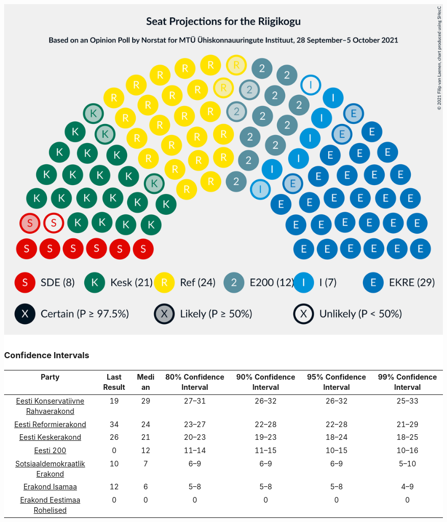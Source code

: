 ![Graph with seating plan not yet produced](2021-10-05-Norstat-seating-plan.png "Seating Plan")

### Confidence Intervals

| Party | Last Result | Median | 80% Confidence Interval | 90% Confidence Interval | 95% Confidence Interval | 99% Confidence Interval |
|:-----:|:-----------:|:------:|:-----------------------:|:-----------------------:|:-----------------------:|:-----------------------:|
| <a href="#eesti-konservatiivne-rahvaerakond">Eesti Konservatiivne Rahvaerakond</a> | 19 | 29 | 27–31 |26–32 |26–32 |25–33 |
| <a href="#eesti-reformierakond">Eesti Reformierakond</a> | 34 | 24 | 23–27 |22–28 |22–28 |21–29 |
| <a href="#eesti-keskerakond">Eesti Keskerakond</a> | 26 | 21 | 20–23 |19–23 |18–24 |18–25 |
| <a href="#eesti-200">Eesti 200</a> | 0 | 12 | 11–14 |11–15 |10–15 |10–16 |
| <a href="#sotsiaaldemokraatlik-erakond">Sotsiaaldemokraatlik Erakond</a> | 10 | 7 | 6–9 |6–9 |6–9 |5–10 |
| <a href="#erakond-isamaa">Erakond Isamaa</a> | 12 | 6 | 5–8 |5–8 |5–8 |4–9 |
| <a href="#erakond-eestimaa-rohelised">Erakond Eestimaa Rohelised</a> | 0 | 0 | 0 |0 |0 |0 |
